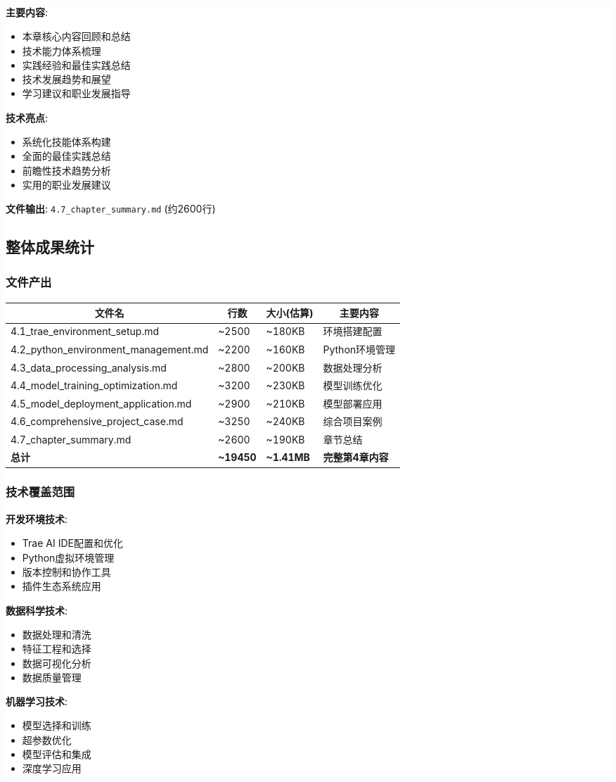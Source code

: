 **主要内容**:
- 本章核心内容回顾和总结
- 技术能力体系梳理
- 实践经验和最佳实践总结
- 技术发展趋势和展望
- 学习建议和职业发展指导

**技术亮点**:
- 系统化技能体系构建
- 全面的最佳实践总结
- 前瞻性技术趋势分析
- 实用的职业发展建议

**文件输出**: `4.7_chapter_summary.md` (约2600行)

## 整体成果统计

### 文件产出

| 文件名 | 行数 | 大小(估算) | 主要内容 |
|--------|------|-----------|----------|
| 4.1_trae_environment_setup.md | ~2500 | ~180KB | 环境搭建配置 |
| 4.2_python_environment_management.md | ~2200 | ~160KB | Python环境管理 |
| 4.3_data_processing_analysis.md | ~2800 | ~200KB | 数据处理分析 |
| 4.4_model_training_optimization.md | ~3200 | ~230KB | 模型训练优化 |
| 4.5_model_deployment_application.md | ~2900 | ~210KB | 模型部署应用 |
| 4.6_comprehensive_project_case.md | ~3250 | ~240KB | 综合项目案例 |
| 4.7_chapter_summary.md | ~2600 | ~190KB | 章节总结 |
| **总计** | **~19450** | **~1.41MB** | **完整第4章内容** |

### 技术覆盖范围

**开发环境技术**:
- Trae AI IDE配置和优化
- Python虚拟环境管理
- 版本控制和协作工具
- 插件生态系统应用

**数据科学技术**:
- 数据处理和清洗
- 特征工程和选择
- 数据可视化分析
- 数据质量管理

**机器学习技术**:
- 模型选择和训练
- 超参数优化
- 模型评估和集成
- 深度学习应用
